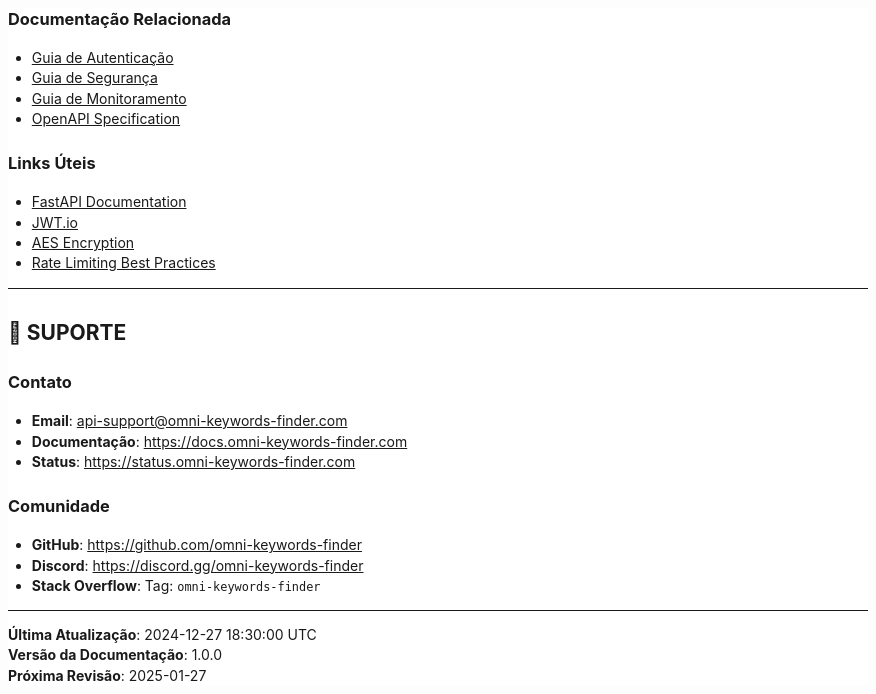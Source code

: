 ### **Documentação Relacionada**
- [Guia de Autenticação](../guides/auth.md)
- [Guia de Segurança](../guides/security.md)
- [Guia de Monitoramento](../guides/monitoring.md)
- [OpenAPI Specification](../openapi.yaml)

### **Links Úteis**
- [FastAPI Documentation](https://fastapi.tiangolo.com/)
- [JWT.io](https://jwt.io/)
- [AES Encryption](https://en.wikipedia.org/wiki/Advanced_Encryption_Standard)
- [Rate Limiting Best Practices](https://cloud.google.com/architecture/rate-limiting-strategies-techniques)

---

## 🤝 **SUPORTE**

### **Contato**
- **Email**: api-support@omni-keywords-finder.com
- **Documentação**: https://docs.omni-keywords-finder.com
- **Status**: https://status.omni-keywords-finder.com

### **Comunidade**
- **GitHub**: https://github.com/omni-keywords-finder
- **Discord**: https://discord.gg/omni-keywords-finder
- **Stack Overflow**: Tag: `omni-keywords-finder`

---

**Última Atualização**: 2024-12-27 18:30:00 UTC  
**Versão da Documentação**: 1.0.0  
**Próxima Revisão**: 2025-01-27 